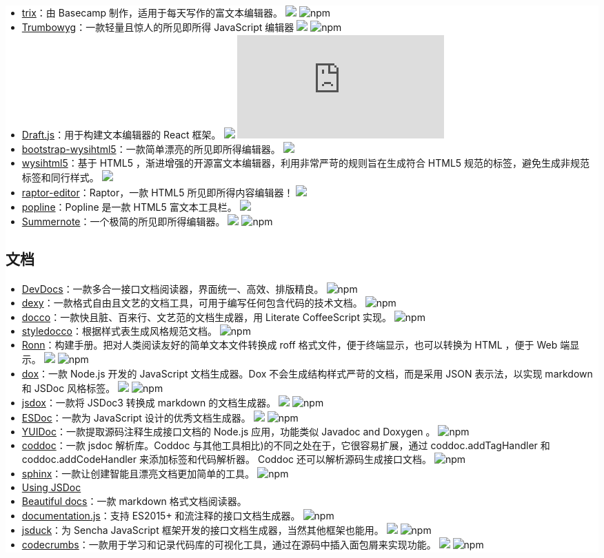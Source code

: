 * [trix](https://github.com/basecamp/trix)：由 Basecamp 制作，适用于每天写作的富文本编辑器。 ![](https://img.shields.io/github/stars/basecamp/trix) ![npm](https://img.shields.io/npm/dm/trix)
* [Trumbowyg](https://github.com/Alex-D/Trumbowyg)：一款轻量且惊人的所见即所得 JavaScript 编辑器 ![](https://img.shields.io/github/stars/Alex-D/Trumbowyg) ![npm](https://img.shields.io/npm/dm/trumbowyg)
* [Draft.js](https://github.com/facebook/draft-js)：用于构建文本编辑器的 React 框架。 ![](https://img.shields.io/github/stars/facebook/draft-js) ![npm](https://img.shields.io/npm/dm/draft.js)
* [bootstrap-wysihtml5](https://github.com/jhollingworth/bootstrap-wysihtml5)：一款简单漂亮的所见即所得编辑器。 ![](https://img.shields.io/github/stars/jhollingworth/bootstrap-wysihtml5)
* [wysihtml5](https://github.com/xing/wysihtml5)：基于 HTML5 ，渐进增强的开源富文本编辑器，利用非常严苛的规则旨在生成符合 HTML5 规范的标签，避免生成非规范标签和同行样式。 ![](https://img.shields.io/github/stars/xing/wysihtml5)
* [raptor-editor](https://github.com/PANmedia/raptor-editor)：Raptor，一款 HTML5 所见即所得内容编辑器！ ![](https://img.shields.io/github/stars/PANmedia/raptor-editor)
* [popline](https://github.com/kenshin54/popline)：Popline 是一款 HTML5 富文本工具栏。 ![](https://img.shields.io/github/stars/kenshin54/popline)
* [Summernote](https://github.com/summernote/summernote)：一个极简的所见即所得编辑器。 ![](https://img.shields.io/github/stars/summernote/summernote) ![npm](https://img.shields.io/npm/dm/summernote)

## 文档

* [DevDocs](http://devdocs.io/)：一款多合一接口文档阅读器，界面统一、高效、排版精良。 ![npm](https://img.shields.io/npm/dm/devdocs)
* [dexy](http://www.dexy.it/)：一款格式自由且文艺的文档工具，可用于编写任何包含代码的技术文档。 ![npm](https://img.shields.io/npm/dm/dexy)
* [docco](http://jashkenas.github.io/docco/)：一款快且脏、百来行、文艺范的文档生成器，用 Literate CoffeeScript 实现。 ![npm](https://img.shields.io/npm/dm/docco)
* [styledocco](http://jacobrask.github.io/styledocco/)：根据样式表生成风格规范文档。 ![npm](https://img.shields.io/npm/dm/styledocco)
* [Ronn](https://github.com/rtomayko/ronn)：构建手册。把对人类阅读友好的简单文本文件转换成 roff 格式文件，便于终端显示，也可以转换为 HTML ，便于 Web 端显示。 ![](https://img.shields.io/github/stars/rtomayko/ronn) ![npm](https://img.shields.io/npm/dm/ronn)
* [dox](https://github.com/tj/dox)：一款 Node.js 开发的 JavaScript 文档生成器。Dox 不会生成结构样式严苛的文档，而是采用 JSON 表示法，以实现 markdown 和 JSDoc 风格标签。 ![](https://img.shields.io/github/stars/tj/dox) ![npm](https://img.shields.io/npm/dm/dox)
* [jsdox](https://github.com/sutoiku/jsdox)：一款将 JSDoc3 转换成 markdown 的文档生成器。 ![](https://img.shields.io/github/stars/sutoiku/jsdox) ![npm](https://img.shields.io/npm/dm/jsdox)
* [ESDoc](https://github.com/esdoc/esdoc)：一款为 JavaScript 设计的优秀文档生成器。 ![](https://img.shields.io/github/stars/esdoc/esdoc) ![npm](https://img.shields.io/npm/dm/esdoc)
* [YUIDoc](http://yui.github.io/yuidoc/)：一款提取源码注释生成接口文档的 Node.js 应用，功能类似 Javadoc and Doxygen 。 ![npm](https://img.shields.io/npm/dm/yuidocjs)
* [coddoc](http://doug-martin.github.io/coddoc/)：一款 jsdoc 解析库。Coddoc 与其他工具相比)的不同之处在于，它很容易扩展，通过 coddoc.addTagHandler 和 coddoc.addCodeHandler 来添加标签和代码解析器。 Coddoc 还可以解析源码生成接口文档。 ![npm](https://img.shields.io/npm/dm/coddoc)
* [sphinx](http://www.sphinx-doc.org/)：一款让创建智能且漂亮文档更加简单的工具。 ![npm](https://img.shields.io/npm/dm/sphinx)
* [Using JSDoc](http://usejsdoc.org/)
* [Beautiful docs](http://beautifuldocs.com/)：一款 markdown 格式文档阅读器。
* [documentation.js](http://documentation.js.org)：支持 ES2015+ 和流注释的接口文档生成器。 ![npm](https://img.shields.io/npm/dm/documentation)
* [jsduck](https://github.com/senchalabs/jsduck)：为 Sencha JavaScript 框架开发的接口文档生成器，当然其他框架也能用。 ![](https://img.shields.io/github/stars/senchalabs/jsduck) ![npm](https://img.shields.io/npm/dm/jsduck)
* [codecrumbs](https://github.com/Bogdan-Lyashenko/codecrumbs)：一款用于学习和记录代码库的可视化工具，通过在源码中插入面包屑来实现功能。 ![](https://img.shields.io/github/stars/Bogdan-Lyashenko/codecrumbs) ![npm](https://img.shields.io/npm/dm/codecrumbs)
